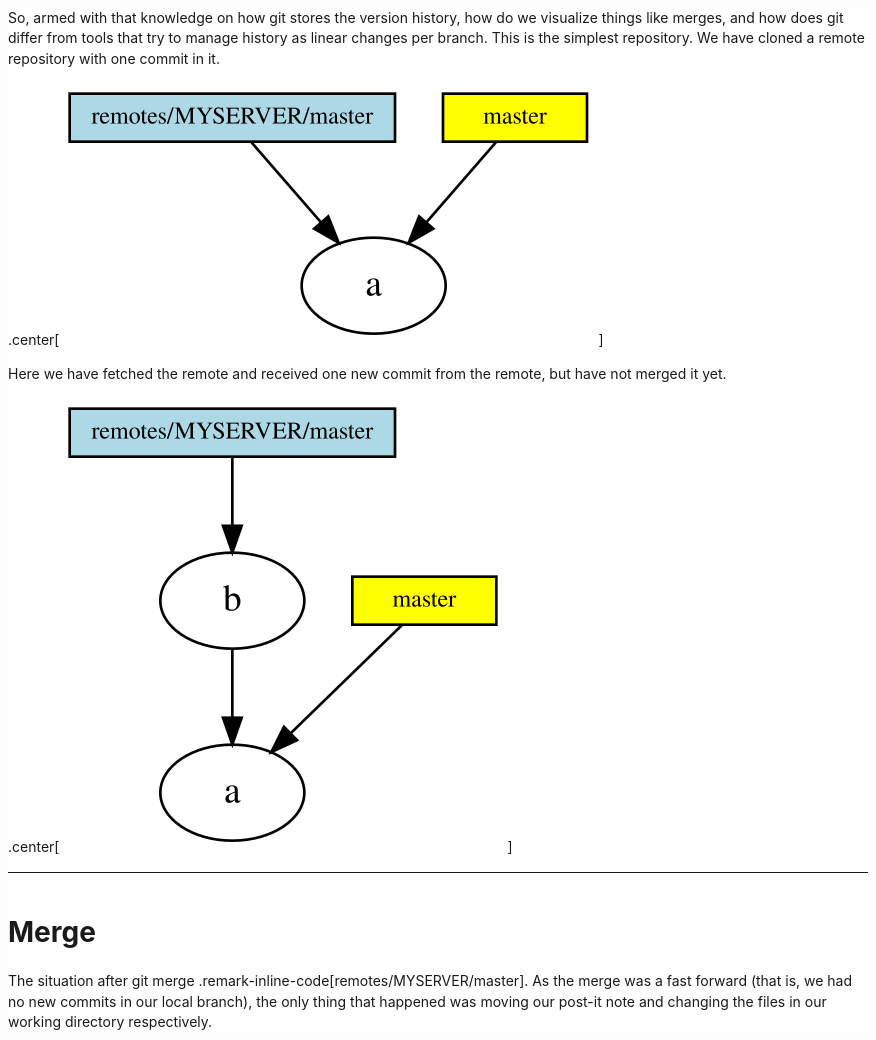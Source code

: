 So, armed with that knowledge on how git stores the version history, how do we visualize things like merges, and how does git differ from tools that try to manage history as linear changes per branch.
This is the simplest repository. We have cloned a remote repository with one commit in it.

.center[![Blob.](assets/img/git-history.1.dot.svg)]

Here we have fetched the remote and received one new commit from the remote, but have not merged it yet.

.center[![Blob.](assets/img/git-history.2.dot.svg)]

---
# Merge
The situation after git merge .remark-inline-code[remotes/MYSERVER/master]. As the merge was a fast forward (that is, we had no new commits in our local branch), the only thing that happened was moving our post-it note and changing the files in our working directory respectively.
